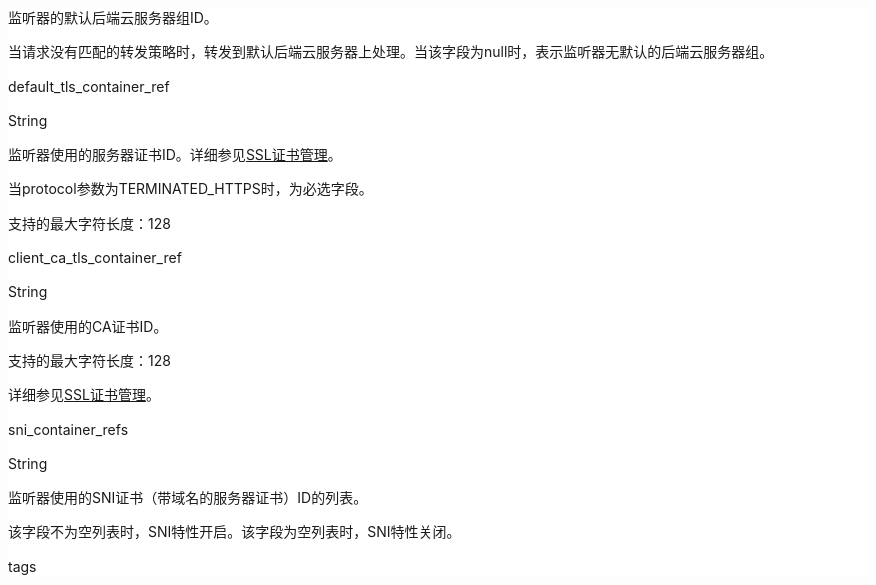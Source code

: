 <td class="cellrowborder" valign="top" width="59.63%" headers="mcps1.2.4.1.3 "><p id="zh-cn_topic_0096561542_p3466142973313"><a name="zh-cn_topic_0096561542_p3466142973313"></a><a name="zh-cn_topic_0096561542_p3466142973313"></a>监听器的默认后端云服务器组ID。</p>
<p id="zh-cn_topic_0096561542_p149661432143316"><a name="zh-cn_topic_0096561542_p149661432143316"></a><a name="zh-cn_topic_0096561542_p149661432143316"></a>当请求没有匹配的转发策略时，转发到默认后端云服务器上处理。当该字段为null时，表示监听器无默认的后端云服务器组。</p>
</td>
</tr>
<tr id="zh-cn_topic_0096561542_row94701258544"><td class="cellrowborder" valign="top" width="21.39%" headers="mcps1.2.4.1.1 "><p id="zh-cn_topic_0096561542_p114701625185416"><a name="zh-cn_topic_0096561542_p114701625185416"></a><a name="zh-cn_topic_0096561542_p114701625185416"></a>default_tls_container_ref</p>
</td>
<td class="cellrowborder" valign="top" width="18.98%" headers="mcps1.2.4.1.2 "><p id="zh-cn_topic_0096561542_p194705259542"><a name="zh-cn_topic_0096561542_p194705259542"></a><a name="zh-cn_topic_0096561542_p194705259542"></a>String</p>
</td>
<td class="cellrowborder" valign="top" width="59.63%" headers="mcps1.2.4.1.3 "><p id="zh-cn_topic_0096561542_p8103123513337"><a name="zh-cn_topic_0096561542_p8103123513337"></a><a name="zh-cn_topic_0096561542_p8103123513337"></a>监听器使用的服务器证书ID。详细参见<a href="SSL证书管理-57.md">SSL证书管理</a>。</p>
<p id="zh-cn_topic_0096561542_p15749173783317"><a name="zh-cn_topic_0096561542_p15749173783317"></a><a name="zh-cn_topic_0096561542_p15749173783317"></a>当protocol参数为TERMINATED_HTTPS时，为必选字段。</p>
<p id="p20562111193511"><a name="p20562111193511"></a><a name="p20562111193511"></a>支持的最大字符长度：128</p>
</td>
</tr>
<tr id="zh-cn_topic_0096561542_row174701325205420"><td class="cellrowborder" valign="top" width="21.39%" headers="mcps1.2.4.1.1 "><p id="zh-cn_topic_0096561542_p347010254548"><a name="zh-cn_topic_0096561542_p347010254548"></a><a name="zh-cn_topic_0096561542_p347010254548"></a>client_ca_tls_container_ref</p>
</td>
<td class="cellrowborder" valign="top" width="18.98%" headers="mcps1.2.4.1.2 "><p id="zh-cn_topic_0096561542_p4470825185414"><a name="zh-cn_topic_0096561542_p4470825185414"></a><a name="zh-cn_topic_0096561542_p4470825185414"></a>String</p>
</td>
<td class="cellrowborder" valign="top" width="59.63%" headers="mcps1.2.4.1.3 "><p id="p1332171615352"><a name="p1332171615352"></a><a name="p1332171615352"></a>监听器使用的CA证书ID。</p>
<p id="p19347101623510"><a name="p19347101623510"></a><a name="p19347101623510"></a>支持的最大字符长度：128</p>
<p id="zh-cn_topic_0096561542_p1867105844415"><a name="zh-cn_topic_0096561542_p1867105844415"></a><a name="zh-cn_topic_0096561542_p1867105844415"></a>详细参见<a href="SSL证书管理-57.md">SSL证书管理</a>。</p>
</td>
</tr>
<tr id="zh-cn_topic_0096561542_row1947122517545"><td class="cellrowborder" valign="top" width="21.39%" headers="mcps1.2.4.1.1 "><p id="zh-cn_topic_0096561542_p1247117256543"><a name="zh-cn_topic_0096561542_p1247117256543"></a><a name="zh-cn_topic_0096561542_p1247117256543"></a>sni_container_refs</p>
</td>
<td class="cellrowborder" valign="top" width="18.98%" headers="mcps1.2.4.1.2 "><p id="zh-cn_topic_0096561542_p7471172515547"><a name="zh-cn_topic_0096561542_p7471172515547"></a><a name="zh-cn_topic_0096561542_p7471172515547"></a>String</p>
</td>
<td class="cellrowborder" valign="top" width="59.63%" headers="mcps1.2.4.1.3 "><p id="zh-cn_topic_0096561542_p33961341163319"><a name="zh-cn_topic_0096561542_p33961341163319"></a><a name="zh-cn_topic_0096561542_p33961341163319"></a>监听器使用的SNI证书（带域名的服务器证书）ID的列表。</p>
<p id="zh-cn_topic_0096561542_p8259184619337"><a name="zh-cn_topic_0096561542_p8259184619337"></a><a name="zh-cn_topic_0096561542_p8259184619337"></a>该字段不为空列表时，SNI特性开启。该字段为空列表时，SNI特性关闭。</p>
</td>
</tr>
<tr id="zh-cn_topic_0096561542_row18840123882117"><td class="cellrowborder" valign="top" width="21.39%" headers="mcps1.2.4.1.1 "><p id="zh-cn_topic_0096561542_p38408381214"><a name="zh-cn_topic_0096561542_p38408381214"></a><a name="zh-cn_topic_0096561542_p38408381214"></a>tags</p>
</td>